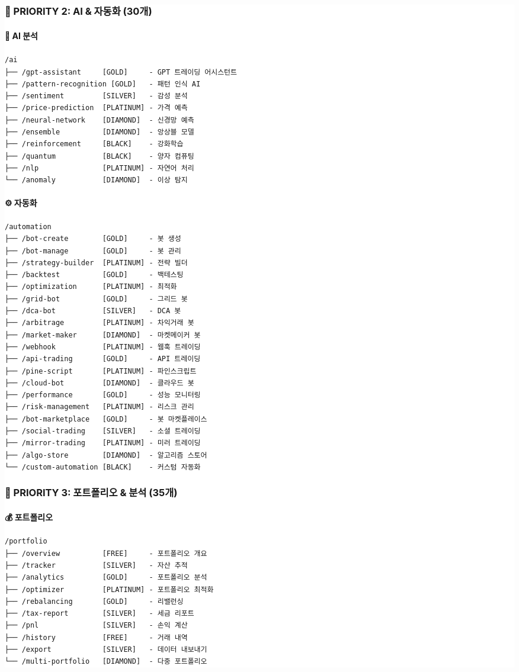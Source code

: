 ### 🎯 PRIORITY 2: AI & 자동화 (30개)

#### 🤖 AI 분석
```
/ai
├── /gpt-assistant     [GOLD]     - GPT 트레이딩 어시스턴트
├── /pattern-recognition [GOLD]   - 패턴 인식 AI
├── /sentiment         [SILVER]   - 감성 분석
├── /price-prediction  [PLATINUM] - 가격 예측
├── /neural-network    [DIAMOND]  - 신경망 예측
├── /ensemble          [DIAMOND]  - 앙상블 모델
├── /reinforcement     [BLACK]    - 강화학습
├── /quantum           [BLACK]    - 양자 컴퓨팅
├── /nlp               [PLATINUM] - 자연어 처리
└── /anomaly           [DIAMOND]  - 이상 탐지
```

#### ⚙️ 자동화
```
/automation
├── /bot-create        [GOLD]     - 봇 생성
├── /bot-manage        [GOLD]     - 봇 관리
├── /strategy-builder  [PLATINUM] - 전략 빌더
├── /backtest          [GOLD]     - 백테스팅
├── /optimization      [PLATINUM] - 최적화
├── /grid-bot          [GOLD]     - 그리드 봇
├── /dca-bot           [SILVER]   - DCA 봇
├── /arbitrage         [PLATINUM] - 차익거래 봇
├── /market-maker      [DIAMOND]  - 마켓메이커 봇
├── /webhook           [PLATINUM] - 웹훅 트레이딩
├── /api-trading       [GOLD]     - API 트레이딩
├── /pine-script       [PLATINUM] - 파인스크립트
├── /cloud-bot         [DIAMOND]  - 클라우드 봇
├── /performance       [GOLD]     - 성능 모니터링
├── /risk-management   [PLATINUM] - 리스크 관리
├── /bot-marketplace   [GOLD]     - 봇 마켓플레이스
├── /social-trading    [SILVER]   - 소셜 트레이딩
├── /mirror-trading    [PLATINUM] - 미러 트레이딩
├── /algo-store        [DIAMOND]  - 알고리즘 스토어
└── /custom-automation [BLACK]    - 커스텀 자동화
```

### 💼 PRIORITY 3: 포트폴리오 & 분석 (35개)

#### 💰 포트폴리오
```
/portfolio
├── /overview          [FREE]     - 포트폴리오 개요
├── /tracker           [SILVER]   - 자산 추적
├── /analytics         [GOLD]     - 포트폴리오 분석
├── /optimizer         [PLATINUM] - 포트폴리오 최적화
├── /rebalancing       [GOLD]     - 리밸런싱
├── /tax-report        [SILVER]   - 세금 리포트
├── /pnl               [SILVER]   - 손익 계산
├── /history           [FREE]     - 거래 내역
├── /export            [SILVER]   - 데이터 내보내기
└── /multi-portfolio   [DIAMOND]  - 다중 포트폴리오
```
